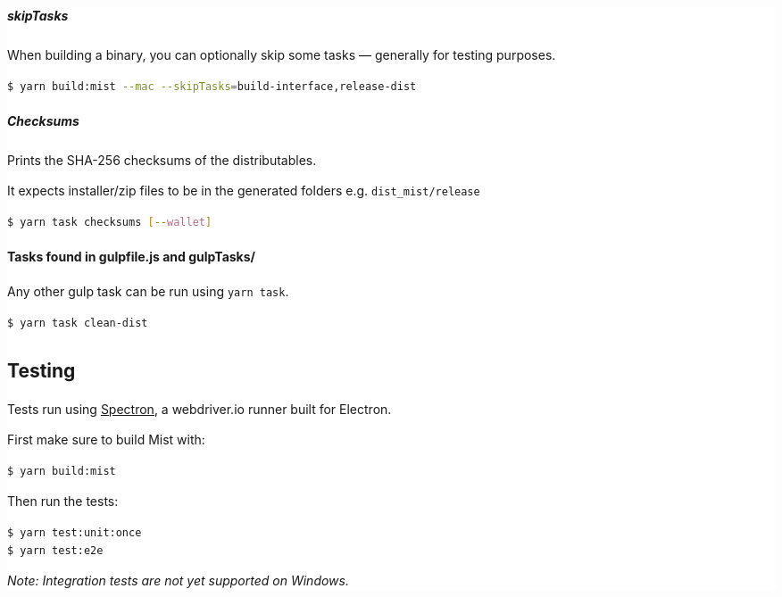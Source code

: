 ##### skipTasks

When building a binary, you can optionally skip some tasks — generally for testing purposes.

```bash
$ yarn build:mist --mac --skipTasks=build-interface,release-dist
```

##### Checksums

Prints the SHA-256 checksums of the distributables.

It expects installer/zip files to be in the generated folders e.g. `dist_mist/release`

```bash
$ yarn task checksums [--wallet]
```

#### Tasks found in gulpfile.js and gulpTasks/

Any other gulp task can be run using `yarn task`.

```bash
$ yarn task clean-dist
```

## Testing

Tests run using [Spectron](https://github.com/electron/spectron/), a webdriver.io runner built for Electron.

First make sure to build Mist with:

```bash
$ yarn build:mist
```

Then run the tests:

```bash
$ yarn test:unit:once
$ yarn test:e2e
```

_Note: Integration tests are not yet supported on Windows._
